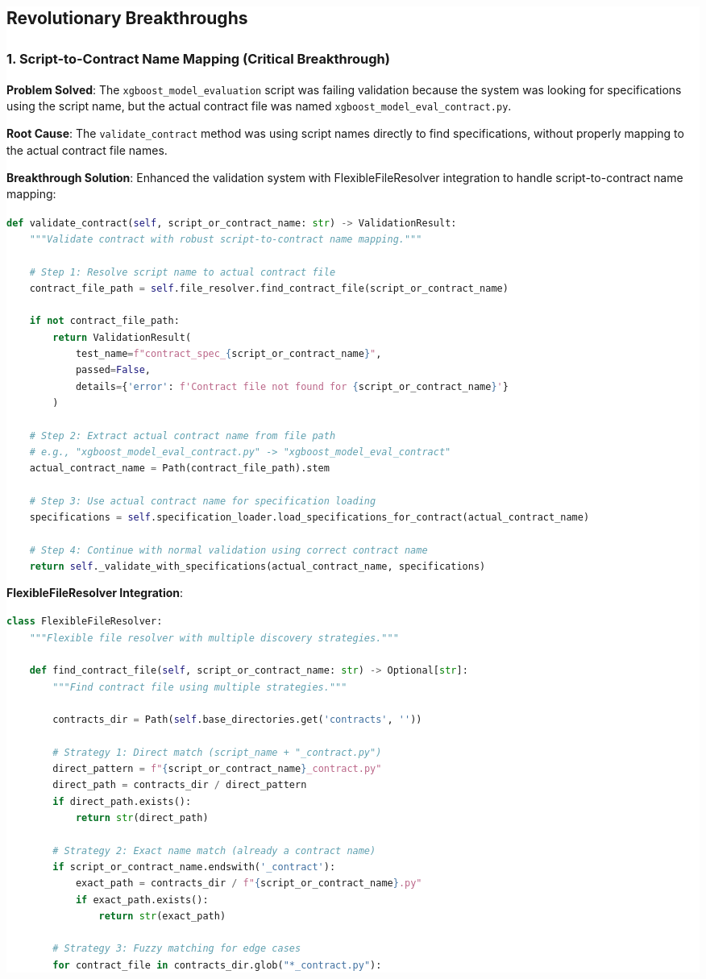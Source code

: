 ## Revolutionary Breakthroughs

### 1. Script-to-Contract Name Mapping (Critical Breakthrough)

**Problem Solved**: The `xgboost_model_evaluation` script was failing validation because the system was looking for specifications using the script name, but the actual contract file was named `xgboost_model_eval_contract.py`.

**Root Cause**: The `validate_contract` method was using script names directly to find specifications, without properly mapping to the actual contract file names.

**Breakthrough Solution**: Enhanced the validation system with FlexibleFileResolver integration to handle script-to-contract name mapping:

```python
def validate_contract(self, script_or_contract_name: str) -> ValidationResult:
    """Validate contract with robust script-to-contract name mapping."""
    
    # Step 1: Resolve script name to actual contract file
    contract_file_path = self.file_resolver.find_contract_file(script_or_contract_name)
    
    if not contract_file_path:
        return ValidationResult(
            test_name=f"contract_spec_{script_or_contract_name}",
            passed=False,
            details={'error': f'Contract file not found for {script_or_contract_name}'}
        )
    
    # Step 2: Extract actual contract name from file path
    # e.g., "xgboost_model_eval_contract.py" -> "xgboost_model_eval_contract"
    actual_contract_name = Path(contract_file_path).stem
    
    # Step 3: Use actual contract name for specification loading
    specifications = self.specification_loader.load_specifications_for_contract(actual_contract_name)
    
    # Step 4: Continue with normal validation using correct contract name
    return self._validate_with_specifications(actual_contract_name, specifications)
```

**FlexibleFileResolver Integration**:
```python
class FlexibleFileResolver:
    """Flexible file resolver with multiple discovery strategies."""
    
    def find_contract_file(self, script_or_contract_name: str) -> Optional[str]:
        """Find contract file using multiple strategies."""
        
        contracts_dir = Path(self.base_directories.get('contracts', ''))
        
        # Strategy 1: Direct match (script_name + "_contract.py")
        direct_pattern = f"{script_or_contract_name}_contract.py"
        direct_path = contracts_dir / direct_pattern
        if direct_path.exists():
            return str(direct_path)
            
        # Strategy 2: Exact name match (already a contract name)
        if script_or_contract_name.endswith('_contract'):
            exact_path = contracts_dir / f"{script_or_contract_name}.py"
            if exact_path.exists():
                return str(exact_path)
                
        # Strategy 3: Fuzzy matching for edge cases
        for contract_file in contracts_dir.glob("*_contract.py"):
```